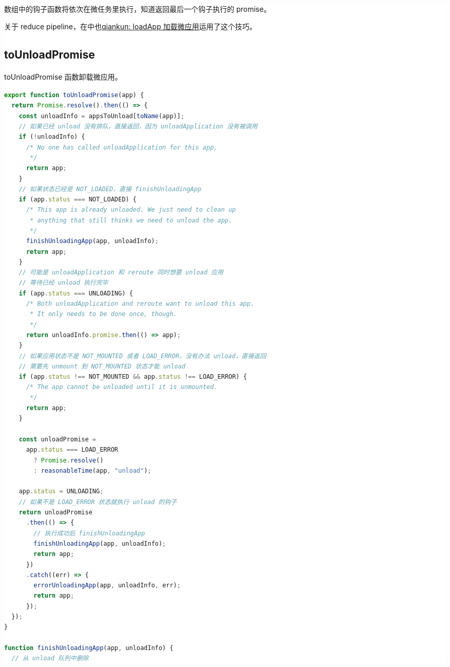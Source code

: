 数组中的钩子函数将依次在微任务里执行，知道返回最后一个钩子执行的 promise。

关于 reduce pipeline，在中也[qiankun: loadApp 加载微应用](/qiankun/core/loader/#exechookschain)运用了这个技巧。

## toUnloadPromise

toUnloadPromise 函数卸载微应用。

```js
export function toUnloadPromise(app) {
  return Promise.resolve().then(() => {
    const unloadInfo = appsToUnload[toName(app)];
    // 如果已经 unload 没有排队，直接返回，因为 unloadApplication 没有被调用
    if (!unloadInfo) {
      /* No one has called unloadApplication for this app,
       */
      return app;
    }
    // 如果状态已经是 NOT_LOADED，直接 finishUnloadingApp
    if (app.status === NOT_LOADED) {
      /* This app is already unloaded. We just need to clean up
       * anything that still thinks we need to unload the app.
       */
      finishUnloadingApp(app, unloadInfo);
      return app;
    }
    // 可能是 unloadApplication 和 reroute 同时想要 unload 应用
    // 等待已经 unload 执行完毕
    if (app.status === UNLOADING) {
      /* Both unloadApplication and reroute want to unload this app.
       * It only needs to be done once, though.
       */
      return unloadInfo.promise.then(() => app);
    }
    // 如果应用状态不是 NOT_MOUNTED 或者 LOAD_ERROR，没有办法 unload，直接返回
    // 需要先 unmount 到 NOT_MOUNTED 状态才能 unload 
    if (app.status !== NOT_MOUNTED && app.status !== LOAD_ERROR) {
      /* The app cannot be unloaded until it is unmounted.
       */
      return app;
    }

    const unloadPromise =
      app.status === LOAD_ERROR
        ? Promise.resolve()
        : reasonableTime(app, "unload");

    app.status = UNLOADING;
    // 如果不是 LOAD_ERROR 状态就执行 unload 的钩子
    return unloadPromise
      .then(() => {
        // 执行成功后 finishUnloadingApp
        finishUnloadingApp(app, unloadInfo);
        return app;
      })
      .catch((err) => {
        errorUnloadingApp(app, unloadInfo, err);
        return app;
      });
  });
}

function finishUnloadingApp(app, unloadInfo) {
  // 从 unload 队列中删除
```